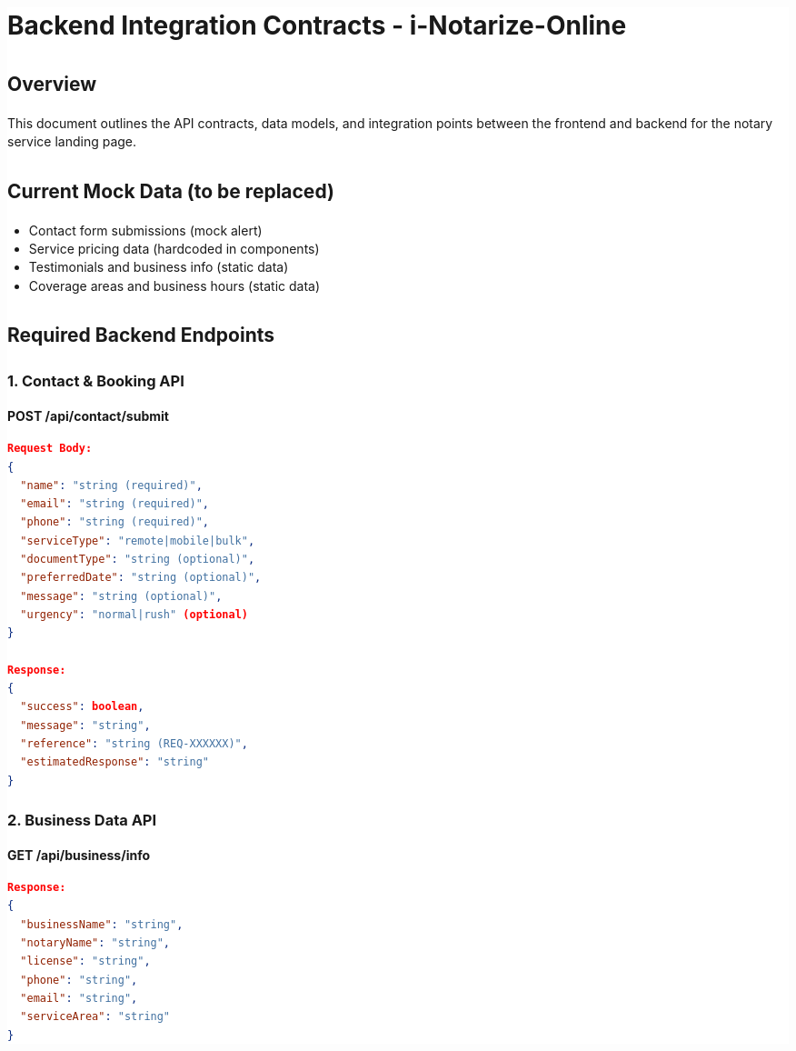 # Backend Integration Contracts - i-Notarize-Online

## Overview
This document outlines the API contracts, data models, and integration points between the frontend and backend for the notary service landing page.

## Current Mock Data (to be replaced)
- Contact form submissions (mock alert)
- Service pricing data (hardcoded in components)
- Testimonials and business info (static data)
- Coverage areas and business hours (static data)

## Required Backend Endpoints

### 1. Contact & Booking API
**POST /api/contact/submit**
```json
Request Body:
{
  "name": "string (required)",
  "email": "string (required)", 
  "phone": "string (required)",
  "serviceType": "remote|mobile|bulk",
  "documentType": "string (optional)",
  "preferredDate": "string (optional)",
  "message": "string (optional)",
  "urgency": "normal|rush" (optional)
}

Response:
{
  "success": boolean,
  "message": "string", 
  "reference": "string (REQ-XXXXXX)",
  "estimatedResponse": "string"
}
```

### 2. Business Data API
**GET /api/business/info**
```json
Response:
{
  "businessName": "string",
  "notaryName": "string", 
  "license": "string",
  "phone": "string",
  "email": "string",
  "serviceArea": "string"
}
```
